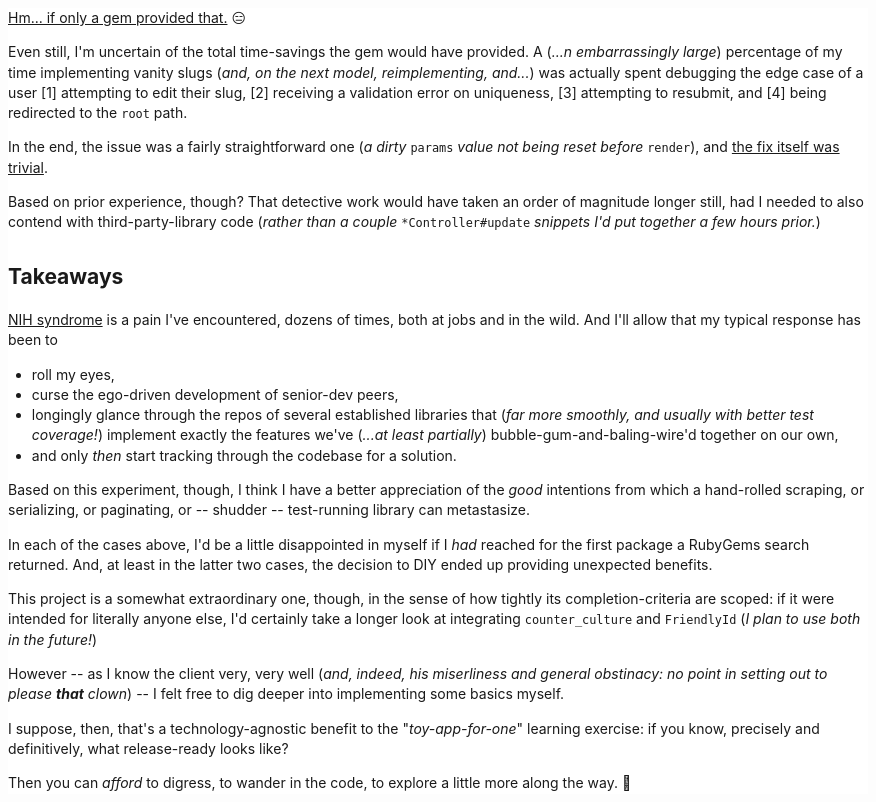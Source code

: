 [Hm... if only a gem provided that.](http://norman.github.io/friendly_id/file.Guide.html#Column_or_Method_) 😑

Even still, I'm uncertain of the total time-savings the gem would have provided. A (_...n embarrassingly large_) percentage of my time implementing vanity slugs (_and, on the next model, reimplementing, and..._) was actually spent debugging the edge case of a user [1] attempting to edit their slug, [2] receiving a validation error on uniqueness, [3] attempting to resubmit, and [4] being redirected to the `root` path.

In the end, the issue was a fairly straightforward one (_a dirty_ `params` _value not being reset before_ `render`), and [the fix itself was trivial](https://github.com/ypaulsussman/opl/blob/4fd2165edb88351724ab7393598f7dcd44ad745c/app/controllers/users_controller.rb#L54). 

Based on prior experience, though? That detective work would have taken an order of magnitude longer still, had I needed to also contend with third-party-library code (_rather than a couple_ `*Controller#update` _snippets I'd put together a few hours prior._)

## Takeaways

[NIH syndrome](https://en.wikipedia.org/wiki/Not_invented_here) is a pain I've encountered, dozens of times, both at jobs and in the wild. And I'll allow that my typical response has been to 
- roll my eyes, 
- curse the ego-driven development of senior-dev peers, 
- longingly glance through the repos of several established libraries that (_far more smoothly, and usually with better test coverage!_) implement exactly the features we've (_...at least partially_) bubble-gum-and-baling-wire'd together on our own,
- and only _then_ start tracking through the codebase for a solution.

Based on this experiment, though, I think I have a better appreciation of the _good_ intentions from which a hand-rolled scraping, or serializing, or paginating, or -- shudder -- test-running library can metastasize. 

In each of the cases above, I'd be a little disappointed in myself if I _had_ reached for the first package a RubyGems search returned. And, at least in the latter two cases, the decision to DIY ended up providing unexpected benefits.

This project is a somewhat extraordinary one, though, in the sense of how tightly its completion-criteria are scoped: if it were intended for literally anyone else, I'd certainly take a longer look at integrating `counter_culture` and `FriendlyId` (_I plan to use both in the future!_) 

However -- as I know the client very, very well (_and, indeed, his miserliness and general obstinacy: no point in setting out to please **that** clown_) -- I felt free to dig deeper into implementing some basics myself. 

I suppose, then, that's a technology-agnostic benefit to the "_toy-app-for-one_" learning exercise: if you know, precisely and definitively, what release-ready looks like? 

Then you can _afford_ to digress, to wander in the code, to explore a little more along the way. 🙂
